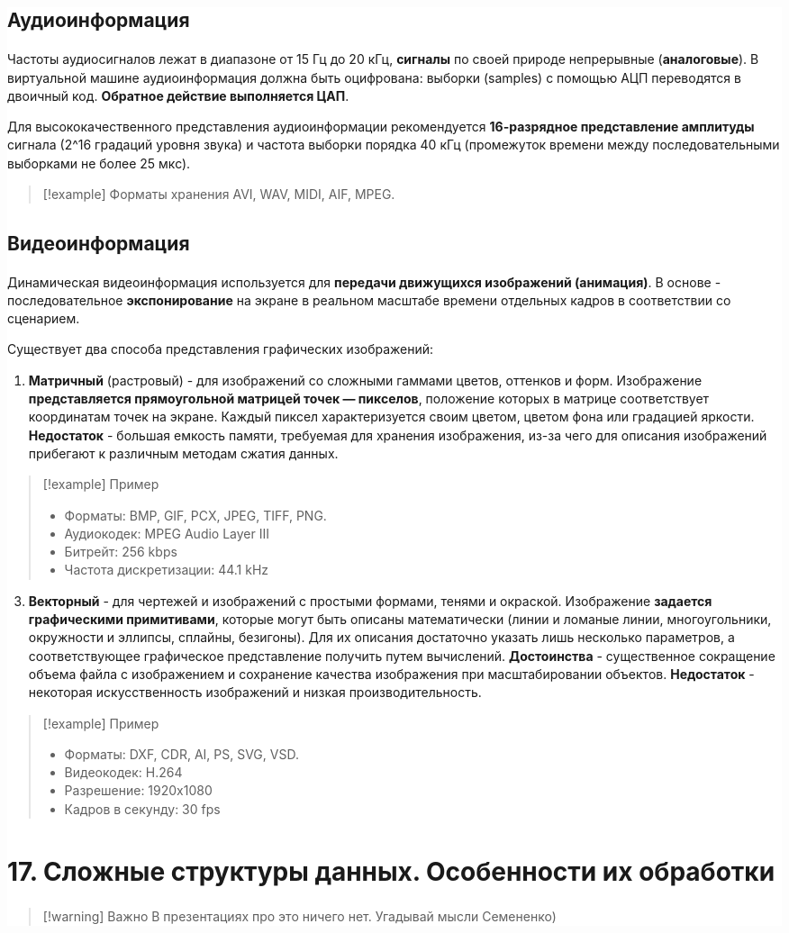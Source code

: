 ## Аудиоинформация
Частоты аудиосигналов лежат в диапазоне от 15 Гц до 20 кГц, **сигналы** по своей природе непрерывные (**аналоговые**). 
В виртуальной машине аудиоинформация должна быть оцифрована: выборки (samples) с помощью АЦП переводятся в двоичный код. **Обратное действие выполняется ЦАП**.

Для высококачественного представления аудиоинформации рекомендуется **16-разрядное представление амплитуды** сигнала (2^16 градаций уровня звука) и частота выборки порядка 40 кГц (промежуток времени между последовательными выборками не более 25 мкс). 

>[!example] Форматы хранения
> AVI, WAV, MIDI, AIF, MPEG.
## Видеоинформация
Динамическая видеоинформация используется для **передачи движущихся изображений (анимация)**. В основе - последовательное **экспонирование** на экране в реальном масштабе времени отдельных кадров в соответствии со сценарием.

Существует два способа представления графических изображений:

1) **Матричный** (растровый) - для изображений со сложными гаммами цветов, оттенков и форм. Изображение **представляется прямоугольной матрицей точек — пикселов**, положение которых в матрице соответствует координатам точек на экране. Каждый пиксел характеризуется своим цветом, цветом фона или градацией яркости. **Недостаток** - большая емкость памяти, требуемая для хранения изображения, из-за чего для описания изображений прибегают к различным методам сжатия данных. 

>[!example] Пример
> - Форматы: BMP, GIF, PCX, JPEG, TIFF, PNG.
>  - Аудиокодек: MPEG Audio Layer III
>  - Битрейт: 256 kbps
>  - Частота дискретизации: 44.1 kHz

3) **Векторный** - для чертежей и изображений с простыми формами, тенями и окраской. Изображение **задается графическими примитивами**, которые могут быть описаны математически (линии и ломаные линии, многоугольники, окружности и эллипсы, сплайны, безигоны). Для их описания достаточно указать лишь несколько параметров, а соответствующее графическое представление получить путем вычислений. **Достоинства** - существенное сокращение объема файла с изображением и сохранение качества изображения при масштабировании объектов. **Недостаток** - некоторая искусственность изображений и низкая производительность. 

>[!example] Пример
> - Форматы: DXF, CDR, AI, PS, SVG, VSD.
> - Видеокодек: H.264
> - Разрешение: 1920x1080
> - Кадров в секунду: 30 fps
<div style="page-break-after: always;"></div>

# 17. Сложные структуры данных. Особенности их обработки


>[!warning] Важно
> В презентациях про это ничего нет. Угадывай мысли Семененко)
